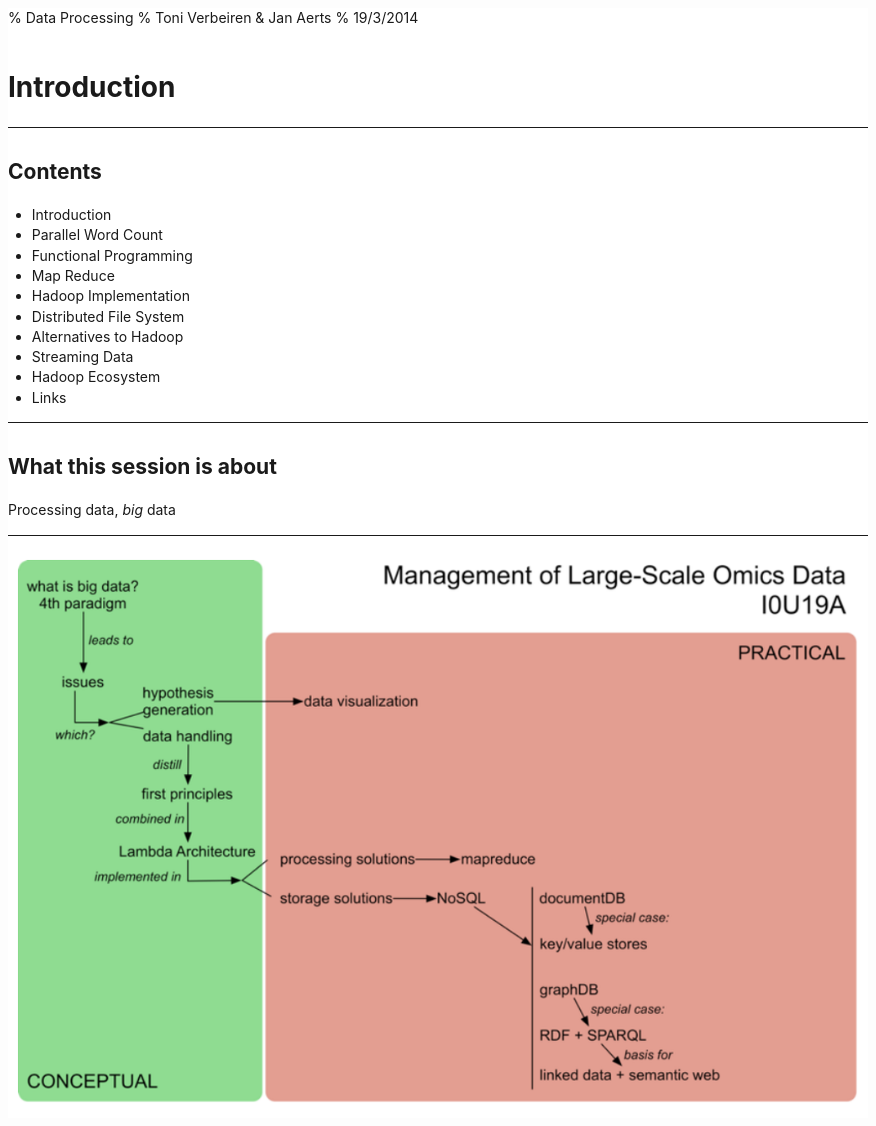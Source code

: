 % Data Processing
% Toni Verbeiren & Jan Aerts
% 19/3/2014


# Introduction

- - -

## Contents

* Introduction
* Parallel Word Count
* Functional Programming
* Map Reduce
* Hadoop Implementation
* Distributed File System
* Alternatives to Hadoop
* Streaming Data
* Hadoop Ecosystem
* Links


- - -

## What this session is about

Processing data, *big* data

- - -

![An overview of where we are in the course](pics/course-overview.png)
